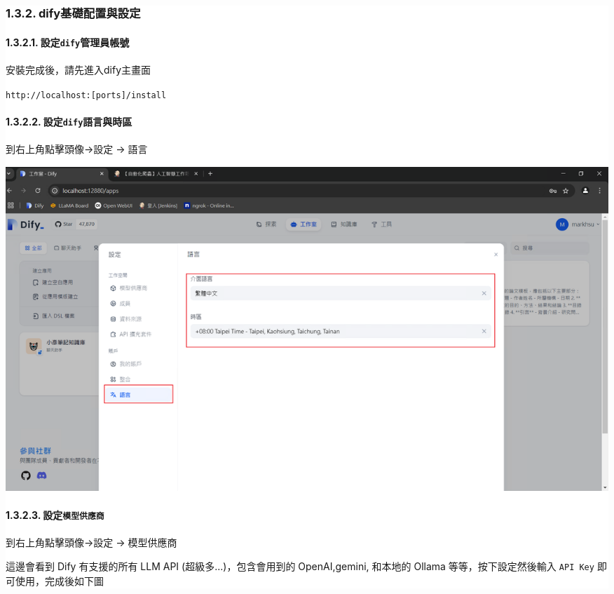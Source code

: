 


### 1.3.2. dify基礎配置與設定
#### 1.3.2.1. 設定`dify`管理員帳號

安裝完成後，請先進入dify主畫面
```
http://localhost:[ports]/install
```

#### 1.3.2.2. 設定`dify`語言與時區

到右上角點擊頭像->設定 -> 語言

![](https://raw.githubusercontent.com/Mark850409/20241013_LineBotWithDify/refs/heads/master/images/202410131933305.png)


#### 1.3.2.3. 設定`模型供應商`

到右上角點擊頭像->設定 -> 模型供應商

這邊會看到 Dify 有支援的所有 LLM API (超級多...)，包含會用到的 OpenAI,gemini, 和本地的 Ollama 等等，按下設定然後輸入 `API Key` 即可使用，完成後如下圖
